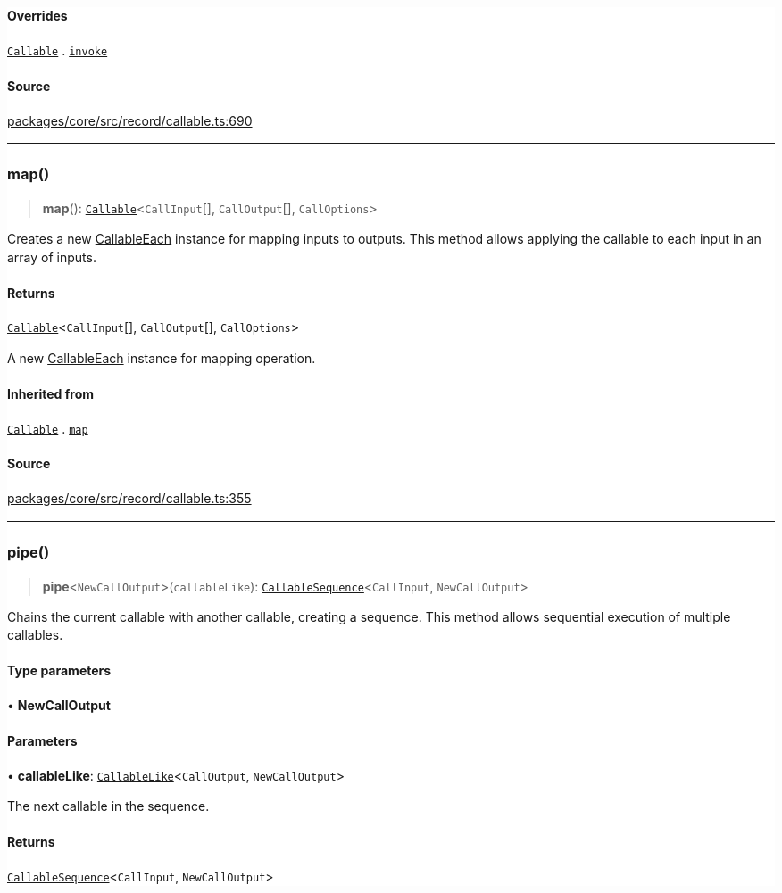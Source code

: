 #### Overrides

[`Callable`](Callable.md) . [`invoke`](Callable.md#invoke)

#### Source

[packages/core/src/record/callable.ts:690](https://github.com/VictorS67/encre/blob/42c3bddca4be2d23ad959c1c99381eefbf43789c/packages/core/src/record/callable.ts#L690)

***

### map()

> **map**(): [`Callable`](Callable.md)\<`CallInput`[], `CallOutput`[], `CallOptions`\>

Creates a new [CallableEach](CallableEach.md) instance for mapping inputs to outputs.
This method allows applying the callable to each input in an array of inputs.

#### Returns

[`Callable`](Callable.md)\<`CallInput`[], `CallOutput`[], `CallOptions`\>

A new [CallableEach](CallableEach.md) instance for mapping operation.

#### Inherited from

[`Callable`](Callable.md) . [`map`](Callable.md#map)

#### Source

[packages/core/src/record/callable.ts:355](https://github.com/VictorS67/encre/blob/42c3bddca4be2d23ad959c1c99381eefbf43789c/packages/core/src/record/callable.ts#L355)

***

### pipe()

> **pipe**\<`NewCallOutput`\>(`callableLike`): [`CallableSequence`](CallableSequence.md)\<`CallInput`, `NewCallOutput`\>

Chains the current callable with another callable, creating a sequence.
This method allows sequential execution of multiple callables.

#### Type parameters

• **NewCallOutput**

#### Parameters

• **callableLike**: [`CallableLike`](../type-aliases/CallableLike.md)\<`CallOutput`, `NewCallOutput`\>

The next callable in the sequence.

#### Returns

[`CallableSequence`](CallableSequence.md)\<`CallInput`, `NewCallOutput`\>
